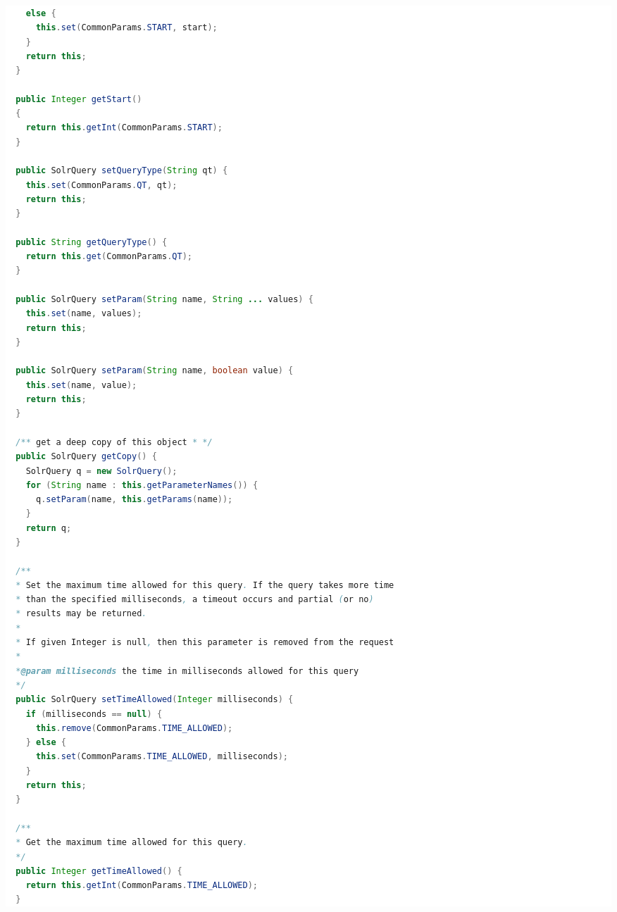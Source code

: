 ```java
    else {
      this.set(CommonParams.START, start);
    }
    return this;
  }
  
  public Integer getStart()
  {
    return this.getInt(CommonParams.START);
  }

  public SolrQuery setQueryType(String qt) {
    this.set(CommonParams.QT, qt);
    return this;
  }

  public String getQueryType() {
    return this.get(CommonParams.QT);
  }

  public SolrQuery setParam(String name, String ... values) {
    this.set(name, values);
    return this;
  }

  public SolrQuery setParam(String name, boolean value) {
    this.set(name, value);
    return this;
  }

  /** get a deep copy of this object * */
  public SolrQuery getCopy() {
    SolrQuery q = new SolrQuery();
    for (String name : this.getParameterNames()) {
      q.setParam(name, this.getParams(name));
    }
    return q;
  }
  
  /**
  * Set the maximum time allowed for this query. If the query takes more time
  * than the specified milliseconds, a timeout occurs and partial (or no)
  * results may be returned.
  * 
  * If given Integer is null, then this parameter is removed from the request
  * 
  *@param milliseconds the time in milliseconds allowed for this query
  */
  public SolrQuery setTimeAllowed(Integer milliseconds) {
    if (milliseconds == null) {
      this.remove(CommonParams.TIME_ALLOWED);
    } else {
      this.set(CommonParams.TIME_ALLOWED, milliseconds);
    }
    return this;
  }
  
  /**
  * Get the maximum time allowed for this query.
  */
  public Integer getTimeAllowed() {
    return this.getInt(CommonParams.TIME_ALLOWED);
  }
```